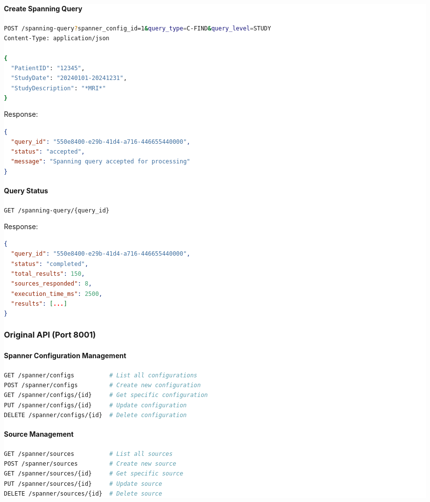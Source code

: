 #### Create Spanning Query
```bash
POST /spanning-query?spanner_config_id=1&query_type=C-FIND&query_level=STUDY
Content-Type: application/json

{
  "PatientID": "12345",
  "StudyDate": "20240101-20241231",
  "StudyDescription": "*MRI*"
}
```

Response:
```json
{
  "query_id": "550e8400-e29b-41d4-a716-446655440000",
  "status": "accepted",
  "message": "Spanning query accepted for processing"
}
```

#### Query Status
```bash
GET /spanning-query/{query_id}
```

Response:
```json
{
  "query_id": "550e8400-e29b-41d4-a716-446655440000",
  "status": "completed",
  "total_results": 150,
  "sources_responded": 8,
  "execution_time_ms": 2500,
  "results": [...]
}
```

### Original API (Port 8001)

#### Spanner Configuration Management
```bash
GET /spanner/configs          # List all configurations
POST /spanner/configs         # Create new configuration
GET /spanner/configs/{id}     # Get specific configuration
PUT /spanner/configs/{id}     # Update configuration
DELETE /spanner/configs/{id}  # Delete configuration
```

#### Source Management
```bash
GET /spanner/sources          # List all sources
POST /spanner/sources         # Create new source
GET /spanner/sources/{id}     # Get specific source
PUT /spanner/sources/{id}     # Update source
DELETE /spanner/sources/{id}  # Delete source
```

